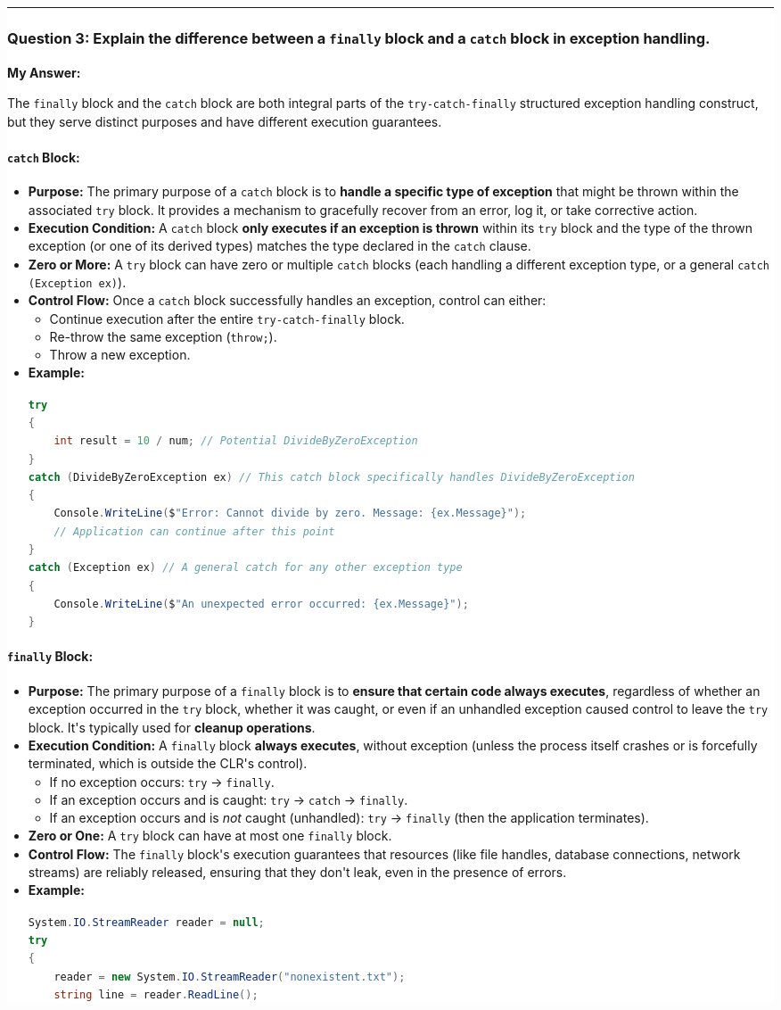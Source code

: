 -----

### Question 3: Explain the difference between a `finally` block and a `catch` block in exception handling.

**My Answer:**

The `finally` block and the `catch` block are both integral parts of the `try-catch-finally` structured exception handling construct, but they serve distinct purposes and have different execution guarantees.

#### `catch` Block:

  * **Purpose:** The primary purpose of a `catch` block is to **handle a specific type of exception** that might be thrown within the associated `try` block. It provides a mechanism to gracefully recover from an error, log it, or take corrective action.
  * **Execution Condition:** A `catch` block **only executes if an exception is thrown** within its `try` block and the type of the thrown exception (or one of its derived types) matches the type declared in the `catch` clause.
  * **Zero or More:** A `try` block can have zero or multiple `catch` blocks (each handling a different exception type, or a general `catch (Exception ex)`).
  * **Control Flow:** Once a `catch` block successfully handles an exception, control can either:
      * Continue execution after the entire `try-catch-finally` block.
      * Re-throw the same exception (`throw;`).
      * Throw a new exception.
  * **Example:**
    ```csharp
    try
    {
        int result = 10 / num; // Potential DivideByZeroException
    }
    catch (DivideByZeroException ex) // This catch block specifically handles DivideByZeroException
    {
        Console.WriteLine($"Error: Cannot divide by zero. Message: {ex.Message}");
        // Application can continue after this point
    }
    catch (Exception ex) // A general catch for any other exception type
    {
        Console.WriteLine($"An unexpected error occurred: {ex.Message}");
    }
    ```

#### `finally` Block:

  * **Purpose:** The primary purpose of a `finally` block is to **ensure that certain code always executes**, regardless of whether an exception occurred in the `try` block, whether it was caught, or even if an unhandled exception caused control to leave the `try` block. It's typically used for **cleanup operations**.
  * **Execution Condition:** A `finally` block **always executes**, without exception (unless the process itself crashes or is forcefully terminated, which is outside the CLR's control).
      * If no exception occurs: `try` -\> `finally`.
      * If an exception occurs and is caught: `try` -\> `catch` -\> `finally`.
      * If an exception occurs and is *not* caught (unhandled): `try` -\> `finally` (then the application terminates).
  * **Zero or One:** A `try` block can have at most one `finally` block.
  * **Control Flow:** The `finally` block's execution guarantees that resources (like file handles, database connections, network streams) are reliably released, ensuring that they don't leak, even in the presence of errors.
  * **Example:**
    ```csharp
    System.IO.StreamReader reader = null;
    try
    {
        reader = new System.IO.StreamReader("nonexistent.txt");
        string line = reader.ReadLine();